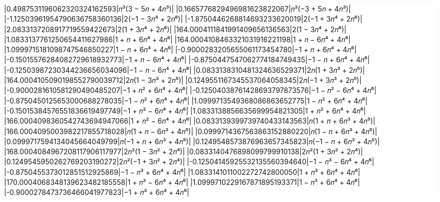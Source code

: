 |0.4987531196062320324162593|𝑛³(3 − 5𝑛 + 4𝑛³)|
|0.1665776829496981623822067|𝑛³(−3 + 5𝑛 + 4𝑛³)|
|-1.12503961954790636758360136|2(−1 − 3𝑛⁴ + 2𝑛⁶)|
|-1.8750446268814693233620019|2(−1 + 3𝑛⁴ + 2𝑛⁶)|
|2.0833137208917719559422673|2(1 + 3𝑛⁴ + 2𝑛⁶)|
|164.0004111841991409656136563|2(1 − 3𝑛⁴ + 2𝑛⁶)|
|1.0833137761250654411627986|1 + 𝑛 + 6𝑛⁴ + 4𝑛⁶|
|164.0004108463321031916221198|1 + 𝑛 − 6𝑛⁴ + 4𝑛⁶|
|1.0999715181098747546850227|1 − 𝑛 + 6𝑛⁴ + 4𝑛⁶|
|-0.9000283205655061173454780|−1 + 𝑛 + 6𝑛⁴ + 4𝑛⁶|
|-0.15015576284082729618932773|−1 + 𝑛 − 6𝑛⁴ + 4𝑛⁶|
|-0.8750447547062774184749435|−1 − 𝑛 + 6𝑛⁴ + 4𝑛⁶|
|-0.12503987230344236656034096|−1 − 𝑛 − 6𝑛⁴ + 4𝑛⁶|
|0.0833138310481324636529371|2𝑛(1 + 3𝑛³ + 2𝑛⁵)|
|164.0004105090198552790039712|2𝑛(1 − 3𝑛³ + 2𝑛⁵)|
|0.1249551167345537064058345|2𝑛(−1 + 3𝑛³ + 2𝑛⁵)|
|-0.9000281610581290490485207|−1 + 𝑛² + 6𝑛⁴ + 4𝑛⁶|
|-0.12504038761428693797873576|−1 − 𝑛² − 6𝑛⁴ + 4𝑛⁶|
|-0.8750450125653000688278035|−1 − 𝑛² + 6𝑛⁴ + 4𝑛⁶|
|1.0999713549368086863652775|1 − 𝑛² + 6𝑛⁴ + 4𝑛⁶|
|-0.15015384576551836619497749|−1 + 𝑛² − 6𝑛⁴ + 4𝑛⁶|
|1.0833138856635699954821305|1 + 𝑛² + 6𝑛⁴ + 4𝑛⁶|
|166.0004098360542743694947066|1 + 𝑛² − 6𝑛⁴ + 4𝑛⁶|
|0.0833139399739740433143563|𝑛(1 + 𝑛 + 6𝑛³ + 4𝑛⁵)|
|166.0004095003982217855718028|𝑛(1 + 𝑛 − 6𝑛³ + 4𝑛⁵)|
|0.0999714367563863152880220|𝑛(1 − 𝑛 + 6𝑛³ + 4𝑛⁵)|
|0.0999717594134045664049799|𝑛(−1 + 𝑛 + 6𝑛³ + 4𝑛⁵)|
|0.1249548573876963657345823|𝑛(−1 − 𝑛 + 6𝑛³ + 4𝑛⁵)|
|168.0004084967208117906117977|2𝑛²(1 − 3𝑛² + 2𝑛⁴)|
|0.0833140476898099799910138|2𝑛²(1 + 3𝑛² + 2𝑛⁴)|
|0.1249545950262769203190272|2𝑛²(−1 + 3𝑛² + 2𝑛⁴)|
|-0.12504145925532135560394640|−1 − 𝑛³ − 6𝑛⁴ + 4𝑛⁶|
|-0.8750455373012851512925869|−1 − 𝑛³ + 6𝑛⁴ + 4𝑛⁶|
|1.0833141011002272742800050|1 + 𝑛³ + 6𝑛⁴ + 4𝑛⁶|
|170.0004068348139623482185558|1 + 𝑛³ − 6𝑛⁴ + 4𝑛⁶|
|1.0999710229167871895193371|1 − 𝑛³ + 6𝑛⁴ + 4𝑛⁶|
|-0.9000278473736466041977823|−1 + 𝑛³ + 6𝑛⁴ + 4𝑛⁶|